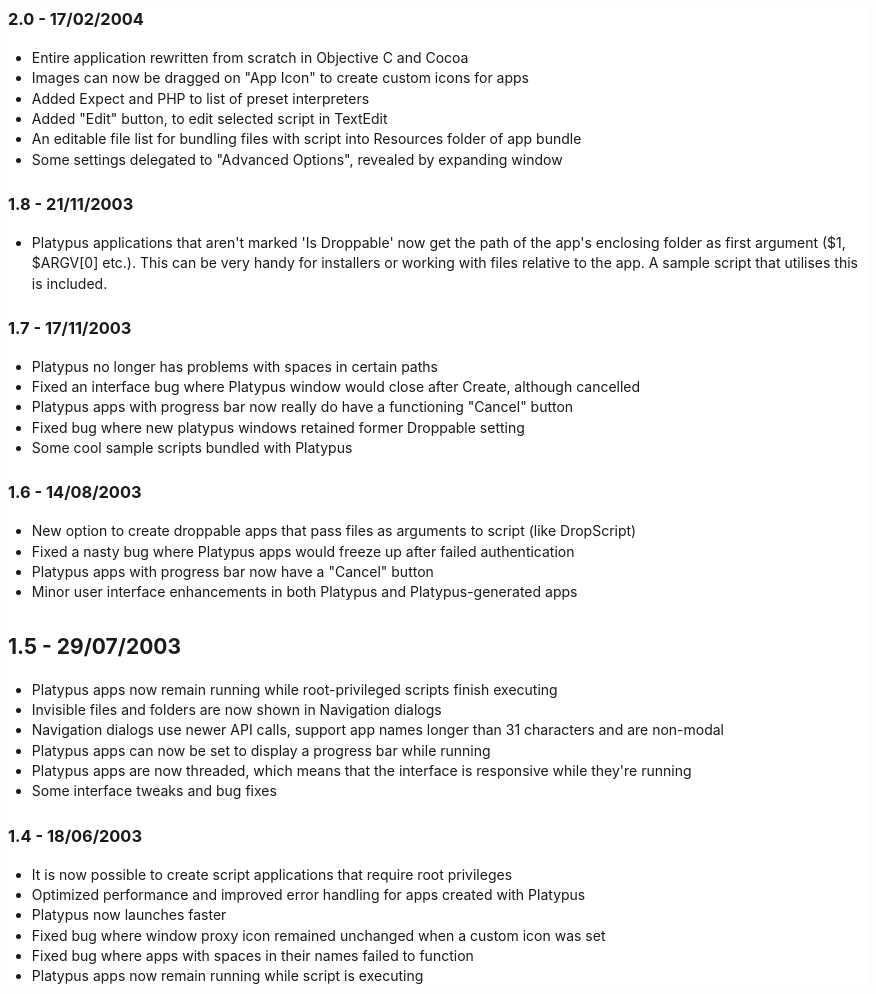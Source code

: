 
### 2.0 - 17/02/2004

* Entire application rewritten from scratch in Objective C and Cocoa
* Images can now be dragged on "App Icon" to create custom icons for apps
* Added Expect and PHP to list of preset interpreters
* Added "Edit" button, to edit selected script in TextEdit
* An editable file list for bundling files with script into Resources folder of app bundle
* Some settings delegated to "Advanced Options", revealed by expanding window


### 1.8 - 21/11/2003

* Platypus applications that aren't marked 'Is Droppable' now get the path of the app's enclosing folder as first argument ($1, $ARGV[0] etc.). This can be very handy for installers or working with files relative to the app. A sample script that utilises this is included.


### 1.7 - 17/11/2003

* Platypus no longer has problems with spaces in certain paths
* Fixed an interface bug where Platypus window would close after Create, although cancelled
* Platypus apps with progress bar now really do have a functioning "Cancel" button
* Fixed bug where new platypus windows retained former Droppable setting
* Some cool sample scripts bundled with Platypus


### 1.6 - 14/08/2003

* New option to create droppable apps that pass files as arguments to script (like DropScript)
* Fixed a nasty bug where Platypus apps would freeze up after failed authentication
* Platypus apps with progress bar now have a "Cancel" button
* Minor user interface enhancements in both Platypus and Platypus-generated apps


## 1.5 - 29/07/2003

* Platypus apps now remain running while root-privileged scripts finish executing
* Invisible files and folders are now shown in Navigation dialogs
* Navigation dialogs use newer API calls, support app names longer than 31 characters and are non-modal
* Platypus apps can now be set to display a progress bar while running
* Platypus apps are now threaded, which means that the interface is responsive while they're running
* Some interface tweaks and bug fixes


### 1.4 - 18/06/2003

* It is now possible to create script applications that require root privileges
* Optimized performance and improved error handling for apps created with Platypus
* Platypus now launches faster
* Fixed bug where window proxy icon remained unchanged when a custom icon was set
* Fixed bug where apps with spaces in their names failed to function
* Platypus apps now remain running while script is executing
